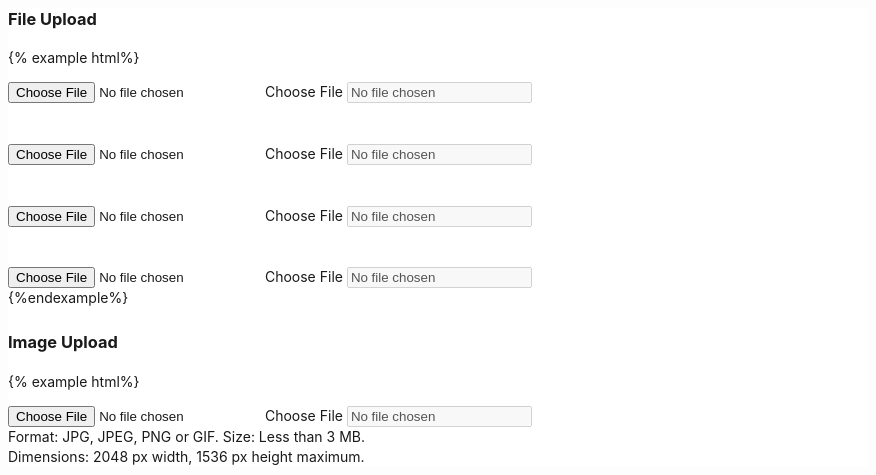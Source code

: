 
### File Upload

{% example html%}
<div id="file-upload" class="file-upload file-upload--xs">
  <div class="upload-componet">
    <label class="btn btn-xs">
      <input type="file"/>
      Choose File
    </label>
    <input disabled class="file-upload__text input" value="No file chosen" />
  </div>
</div>
<br />
<br />
<div class="file-upload file-upload--sm">
  <div class="upload-componet">
    <label class="btn btn-sm">
      <input type="file"/>
      Choose File
    </label>
    <input disabled class="file-upload__text input" value="No file chosen" />
  </div>
</div>
<br />
<br />
<div class="file-upload file-upload--lg">
  <div class="upload-componet">
    <label class="btn btn-lg">
      <input type="file"/>
      Choose File
    </label>
    <input disabled class="file-upload__text input" value="No file chosen" />
  </div>
</div>
<br />
<br />
<div class="file-upload file-upload--xl">
  <div class="upload-componet">
    <label class="btn btn-xl">
      <input type="file"/>
      Choose File
    </label>
    <input disabled class="file-upload__text input" value="No file chosen" />
  </div>
</div>
{%endexample%}

### Image Upload
{% example html%}
<div class="file-upload file-upload--sm" id="area">
  <div class="upload-componet">
    <label class="btn btn-sm">
      <input type="file"/>
      Choose File
    </label>
    <input disabled class="file-upload__text input" value="No file chosen" />
    <span class="file-error"></span>
  </div>
  <div class="format-text">
    <div>Format: JPG, JPEG, PNG or GIF. Size: Less than 3 MB.</div>
    <div>Dimensions: 2048 px width, 1536 px height maximum.</div>
  </div>